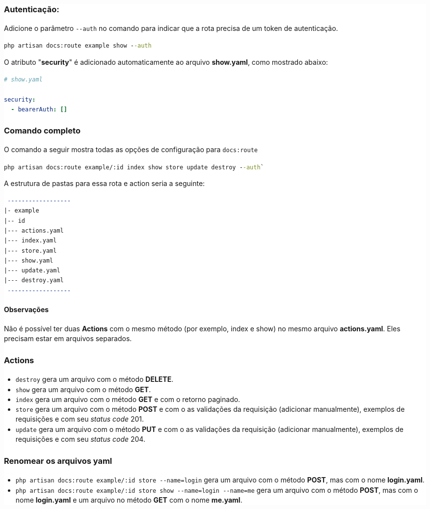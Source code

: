 ### Autenticação:
Adicione o parâmetro `--auth` no comando para indicar que a rota precisa de um token de autenticação.

```cmd
php artisan docs:route example show --auth
```
O atributo "**security**" é adicionado automaticamente ao arquivo **show.yaml**, como mostrado abaixo:
```yaml
# show.yaml

security:
  - bearerAuth: []
```

### Comando completo
O comando a seguir mostra todas as opções de configuração para `docs:route`
```cmd
php artisan docs:route example/:id index show store update destroy --auth`
```

A estrutura de pastas para essa rota e action seria a seguinte:
```makefile
 ------------------
|- example
|-- id
|--- actions.yaml
|--- index.yaml
|--- store.yaml
|--- show.yaml
|--- update.yaml
|--- destroy.yaml
 ------------------
```

#### Observações
Não é possível ter duas **Actions** com o mesmo método (por exemplo, index e show) no mesmo arquivo **actions.yaml**. Eles precisam estar em arquivos separados.

### Actions
- `destroy` gera um arquivo com o método **DELETE**.
- `show` gera um arquivo com o método **GET**.
- `index` gera um arquivo com o método **GET** e com o retorno paginado.
- `store` gera um arquivo com o método **POST** e com o as validações da requisição (adicionar manualmente), exemplos de requisições e com seu _status code_ 201.
- `update` gera um arquivo com o método **PUT** e com o as validações da requisição (adicionar manualmente), exemplos de requisições e com seu _status code_ 204.

### Renomear os arquivos yaml
- `php artisan docs:route example/:id store --name=login` gera um arquivo com o método **POST**, mas com o nome **login.yaml**.
- `php artisan docs:route example/:id store show --name=login --name=me` gera um arquivo com o método **POST**, mas com o nome **login.yaml** e um arquivo no método **GET** com o nome **me.yaml**.
